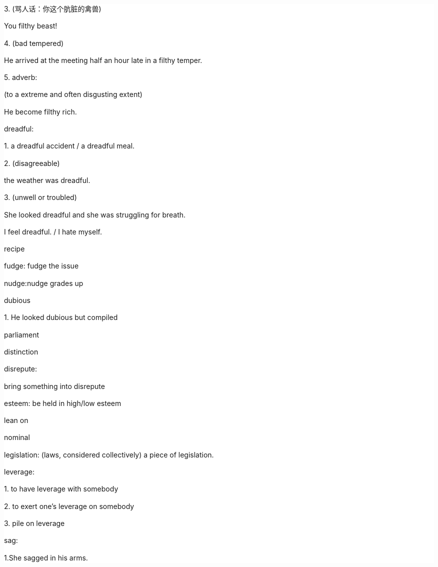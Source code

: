 3\. (骂人话：你这个肮脏的禽兽) 

You filthy beast!

4\. (bad tempered)

He arrived at the meeting half an hour late in a filthy temper.

5\. adverb:

(to a extreme and often disgusting extent)

He become filthy rich.

dreadful:

1\. a dreadful accident / a dreadful meal.

2\. (disagreeable)

the weather was dreadful.

3\. (unwell or troubled)

She looked dreadful and she was struggling for breath.

 I feel dreadful. / I hate myself.

recipe

fudge: fudge the issue

nudge:nudge grades up

dubious

1\. He looked dubious but compiled

parliament

distinction

disrepute: 

bring something into disrepute

esteem: be held in high/low esteem

lean on 

nominal

legislation: (laws, considered collectively) a piece of legislation.

leverage:

1\. to have leverage with somebody

2\. to exert one’s leverage on somebody

3\. pile on leverage

sag: 

1.She sagged in his arms.
